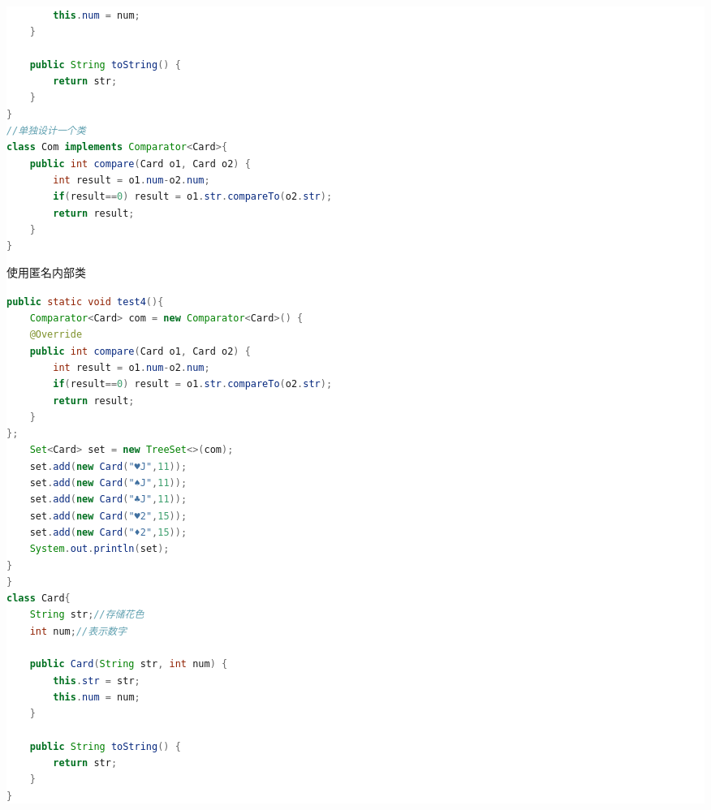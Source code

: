 ```java
        this.num = num;
    }
    
    public String toString() {
        return str;
    }
}
//单独设计一个类
class Com implements Comparator<Card>{
    public int compare(Card o1, Card o2) {
        int result = o1.num-o2.num;
        if(result==0) result = o1.str.compareTo(o2.str);
        return result;
    }
}
```

使用匿名内部类

```java
public static void test4(){
    Comparator<Card> com = new Comparator<Card>() {
    @Override
    public int compare(Card o1, Card o2) {
        int result = o1.num-o2.num;
        if(result==0) result = o1.str.compareTo(o2.str);
        return result;
    }
};
    Set<Card> set = new TreeSet<>(com);
    set.add(new Card("♥J",11));
    set.add(new Card("♠J",11));
    set.add(new Card("♣J",11));
    set.add(new Card("♥2",15));
    set.add(new Card("♦2",15));
    System.out.println(set);
}
}
class Card{
    String str;//存储花色
    int num;//表示数字

    public Card(String str, int num) {
        this.str = str;
        this.num = num;
    }
    
    public String toString() {
        return str;
    }
}
```
